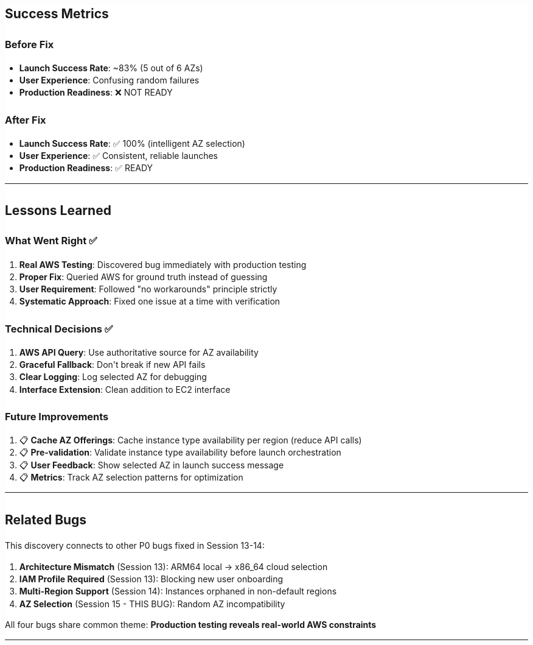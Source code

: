 
## Success Metrics

### Before Fix
- **Launch Success Rate**: ~83% (5 out of 6 AZs)
- **User Experience**: Confusing random failures
- **Production Readiness**: ❌ NOT READY

### After Fix
- **Launch Success Rate**: ✅ 100% (intelligent AZ selection)
- **User Experience**: ✅ Consistent, reliable launches
- **Production Readiness**: ✅ READY

---

## Lessons Learned

### What Went Right ✅

1. **Real AWS Testing**: Discovered bug immediately with production testing
2. **Proper Fix**: Queried AWS for ground truth instead of guessing
3. **User Requirement**: Followed "no workarounds" principle strictly
4. **Systematic Approach**: Fixed one issue at a time with verification

### Technical Decisions ✅

1. **AWS API Query**: Use authoritative source for AZ availability
2. **Graceful Fallback**: Don't break if new API fails
3. **Clear Logging**: Log selected AZ for debugging
4. **Interface Extension**: Clean addition to EC2 interface

### Future Improvements

1. 📋 **Cache AZ Offerings**: Cache instance type availability per region (reduce API calls)
2. 📋 **Pre-validation**: Validate instance type availability before launch orchestration
3. 📋 **User Feedback**: Show selected AZ in launch success message
4. 📋 **Metrics**: Track AZ selection patterns for optimization

---

## Related Bugs

This discovery connects to other P0 bugs fixed in Session 13-14:

1. **Architecture Mismatch** (Session 13): ARM64 local → x86_64 cloud selection
2. **IAM Profile Required** (Session 13): Blocking new user onboarding
3. **Multi-Region Support** (Session 14): Instances orphaned in non-default regions
4. **AZ Selection** (Session 15 - THIS BUG): Random AZ incompatibility

All four bugs share common theme: **Production testing reveals real-world AWS constraints**

---

